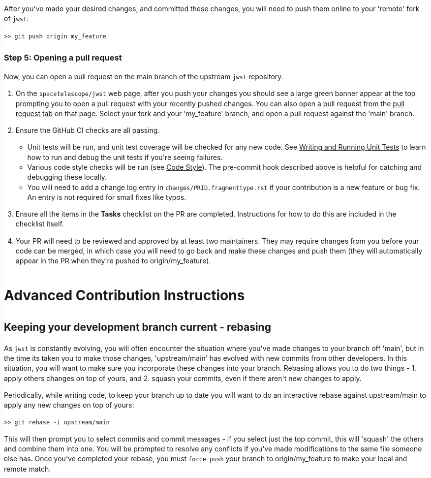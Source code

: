 After you've made your desired
changes, and committed these changes, you will need to push them online to your
'remote' fork of `jwst`:

	>> git push origin my_feature


### Step 5: Opening a pull request

Now, you can open a pull request on the main branch of the upstream `jwst` repository.

1. On the `spacetelescope/jwst` web page, after you push your changes you should
see a large green banner appear at the top prompting you to open a pull request
with your recently pushed changes. You can also open a pull request from the
[pull request tab](https://github.com/spacetelescope/jwst/pulls) on that page.
Select your fork and your 'my_feature' branch, and open a pull request against
the 'main' branch.

2. Ensure the GitHub CI checks are all passing.
    * Unit tests will be run, and unit test coverage will be checked for
	any new code. See [Writing and Running Unit Tests](#writing-and-running-unit-tests)
    to learn how to run and debug the unit tests if you're seeing failures.
	* Various code style checks will be run (see [Code Style](#code-style)). The
	pre-commit hook described above is helpful for catching and debugging these locally.
	* You will need to add a change log entry in `changes/PRID.fragmenttype.rst`
	if your contribution is a new feature or bug fix.
	An entry is not required for small fixes like typos.

3. Ensure all the items in the **Tasks** checklist on the PR are completed.
Instructions for how to do this are included in the checklist itself.

4. Your PR will need to be reviewed and approved by at least two maintainers.
They may require changes from you before your code can be merged, in which
case you will need to go back and make these changes and push them (they will
automatically appear in the PR when they're pushed to origin/my_feature).


# Advanced Contribution Instructions

## Keeping your development branch current - rebasing

As `jwst` is constantly evolving, you will often encounter the situation where you've
made changes to your branch off 'main', but in the time its taken you to make those
changes, 'upstream/main' has evolved with new commits from other developers. In this
situation, you will want to make sure you incorporate these changes into your branch.
Rebasing allows you to do two things - 1. apply others changes on top of yours, and 2.
squash your commits, even if there aren't new changes to apply. 

Periodically, while writing code, to keep your branch up to date you will want to
do an interactive rebase against upstream/main to apply any new changes on top of yours:

	>> git rebase -i upstream/main

This will then prompt you to select commits and commit messages - if you select
just the top commit, this will 'squash' the others and combine them into one. You
will be prompted to resolve any conflicts if you've made modifications to the same
file someone else has. Once you've completed your rebase, you must `force push` your
branch to origin/my_feature to make your local and remote match.
